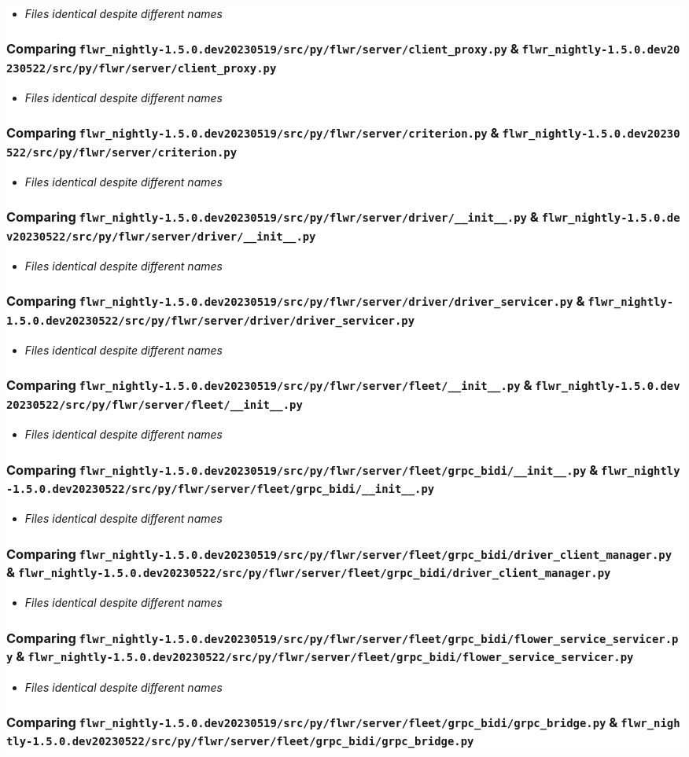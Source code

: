  * *Files identical despite different names*

### Comparing `flwr_nightly-1.5.0.dev20230519/src/py/flwr/server/client_proxy.py` & `flwr_nightly-1.5.0.dev20230522/src/py/flwr/server/client_proxy.py`

 * *Files identical despite different names*

### Comparing `flwr_nightly-1.5.0.dev20230519/src/py/flwr/server/criterion.py` & `flwr_nightly-1.5.0.dev20230522/src/py/flwr/server/criterion.py`

 * *Files identical despite different names*

### Comparing `flwr_nightly-1.5.0.dev20230519/src/py/flwr/server/driver/__init__.py` & `flwr_nightly-1.5.0.dev20230522/src/py/flwr/server/driver/__init__.py`

 * *Files identical despite different names*

### Comparing `flwr_nightly-1.5.0.dev20230519/src/py/flwr/server/driver/driver_servicer.py` & `flwr_nightly-1.5.0.dev20230522/src/py/flwr/server/driver/driver_servicer.py`

 * *Files identical despite different names*

### Comparing `flwr_nightly-1.5.0.dev20230519/src/py/flwr/server/fleet/__init__.py` & `flwr_nightly-1.5.0.dev20230522/src/py/flwr/server/fleet/__init__.py`

 * *Files identical despite different names*

### Comparing `flwr_nightly-1.5.0.dev20230519/src/py/flwr/server/fleet/grpc_bidi/__init__.py` & `flwr_nightly-1.5.0.dev20230522/src/py/flwr/server/fleet/grpc_bidi/__init__.py`

 * *Files identical despite different names*

### Comparing `flwr_nightly-1.5.0.dev20230519/src/py/flwr/server/fleet/grpc_bidi/driver_client_manager.py` & `flwr_nightly-1.5.0.dev20230522/src/py/flwr/server/fleet/grpc_bidi/driver_client_manager.py`

 * *Files identical despite different names*

### Comparing `flwr_nightly-1.5.0.dev20230519/src/py/flwr/server/fleet/grpc_bidi/flower_service_servicer.py` & `flwr_nightly-1.5.0.dev20230522/src/py/flwr/server/fleet/grpc_bidi/flower_service_servicer.py`

 * *Files identical despite different names*

### Comparing `flwr_nightly-1.5.0.dev20230519/src/py/flwr/server/fleet/grpc_bidi/grpc_bridge.py` & `flwr_nightly-1.5.0.dev20230522/src/py/flwr/server/fleet/grpc_bidi/grpc_bridge.py`
